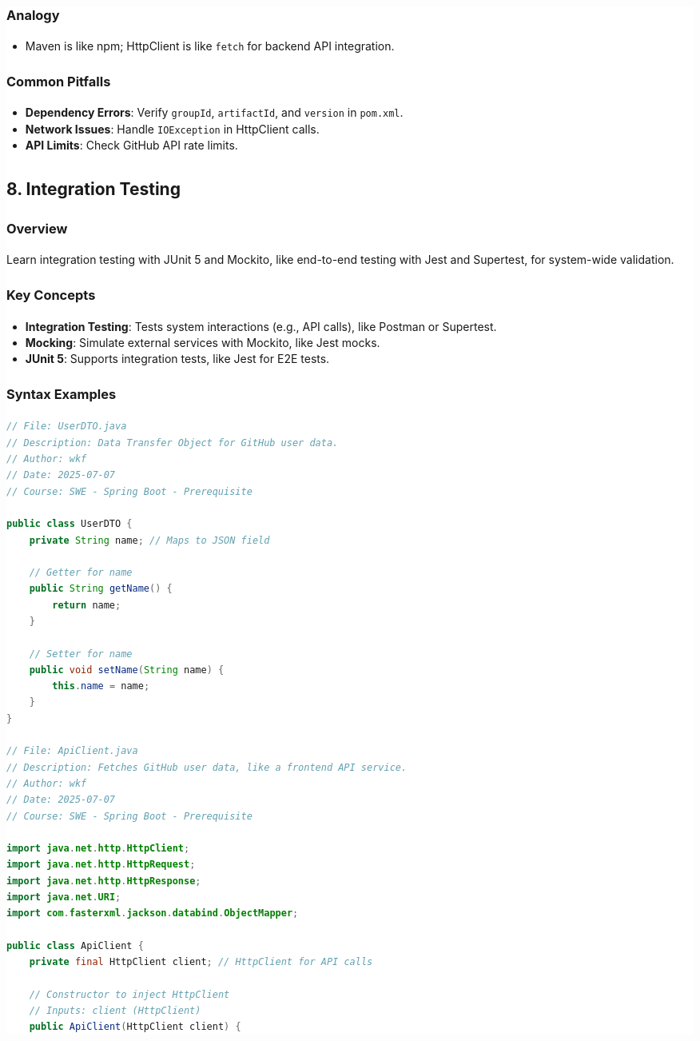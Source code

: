 ### Analogy

- Maven is like npm; HttpClient is like `fetch` for backend API integration.

### Common Pitfalls

- **Dependency Errors**: Verify `groupId`, `artifactId`, and `version` in `pom.xml`.
- **Network Issues**: Handle `IOException` in HttpClient calls.
- **API Limits**: Check GitHub API rate limits.

## 8. Integration Testing

### Overview

Learn integration testing with JUnit 5 and Mockito, like end-to-end testing with Jest and Supertest, for system-wide validation.

### Key Concepts

- **Integration Testing**: Tests system interactions (e.g., API calls), like Postman or Supertest.
- **Mocking**: Simulate external services with Mockito, like Jest mocks.
- **JUnit 5**: Supports integration tests, like Jest for E2E tests.

### Syntax Examples

```java
// File: UserDTO.java
// Description: Data Transfer Object for GitHub user data.
// Author: wkf
// Date: 2025-07-07
// Course: SWE - Spring Boot - Prerequisite

public class UserDTO {
    private String name; // Maps to JSON field

    // Getter for name
    public String getName() {
        return name;
    }

    // Setter for name
    public void setName(String name) {
        this.name = name;
    }
}

// File: ApiClient.java
// Description: Fetches GitHub user data, like a frontend API service.
// Author: wkf
// Date: 2025-07-07
// Course: SWE - Spring Boot - Prerequisite

import java.net.http.HttpClient;
import java.net.http.HttpRequest;
import java.net.http.HttpResponse;
import java.net.URI;
import com.fasterxml.jackson.databind.ObjectMapper;

public class ApiClient {
    private final HttpClient client; // HttpClient for API calls

    // Constructor to inject HttpClient
    // Inputs: client (HttpClient)
    public ApiClient(HttpClient client) {
```